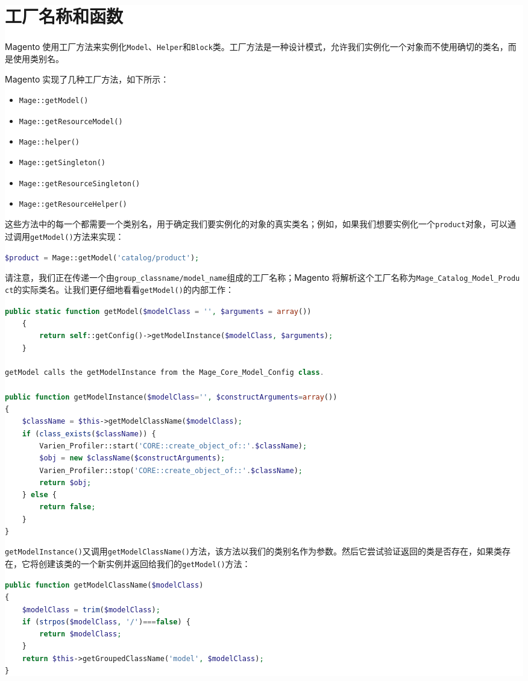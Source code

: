 # 工厂名称和函数

Magento 使用工厂方法来实例化`Model`、`Helper`和`Block`类。工厂方法是一种设计模式，允许我们实例化一个对象而不使用确切的类名，而是使用类别名。

Magento 实现了几种工厂方法，如下所示：

+   `Mage::getModel()`

+   `Mage::getResourceModel()`

+   `Mage::helper()`

+   `Mage::getSingleton()`

+   `Mage::getResourceSingleton()`

+   `Mage::getResourceHelper()`

这些方法中的每一个都需要一个类别名，用于确定我们要实例化的对象的真实类名；例如，如果我们想要实例化一个`product`对象，可以通过调用`getModel()`方法来实现：

```php
$product = Mage::getModel('catalog/product'); 
```

请注意，我们正在传递一个由`group_classname/model_name`组成的工厂名称；Magento 将解析这个工厂名称为`Mage_Catalog_Model_Product`的实际类名。让我们更仔细地看看`getModel()`的内部工作：

```php
public static function getModel($modelClass = '', $arguments = array())
    {
        return self::getConfig()->getModelInstance($modelClass, $arguments);
    }

getModel calls the getModelInstance from the Mage_Core_Model_Config class.

public function getModelInstance($modelClass='', $constructArguments=array())
{
    $className = $this->getModelClassName($modelClass);
    if (class_exists($className)) {
        Varien_Profiler::start('CORE::create_object_of::'.$className);
        $obj = new $className($constructArguments);
        Varien_Profiler::stop('CORE::create_object_of::'.$className);
        return $obj;
    } else {
        return false;
    }
}
```

`getModelInstance()`又调用`getModelClassName()`方法，该方法以我们的类别名作为参数。然后它尝试验证返回的类是否存在，如果类存在，它将创建该类的一个新实例并返回给我们的`getModel()`方法：

```php
public function getModelClassName($modelClass)
{
    $modelClass = trim($modelClass);
    if (strpos($modelClass, '/')===false) {
        return $modelClass;
    }
    return $this->getGroupedClassName('model', $modelClass);
}
```
